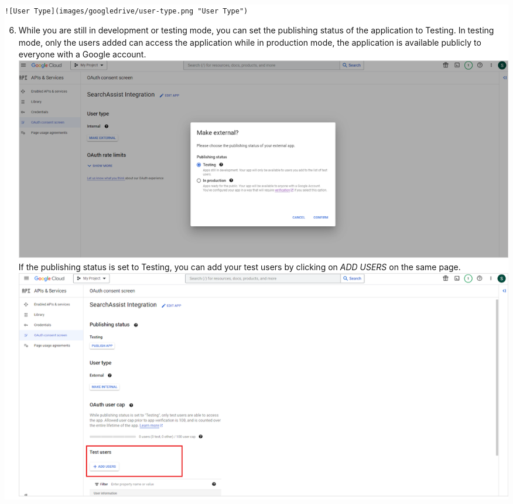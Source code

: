     ![User Type](images/googledrive/user-type.png "User Type")

6. While you are still in development or testing mode, you can set the publishing status of the application to Testing. In testing mode, only the users added can access the application while in production mode, the application is available publicly to everyone with a Google account. 
![Publishing Status](images/googledrive/publishing-status.png "Publishing Status")
If the publishing status is set to Testing, you can add your test users by clicking on _ADD USERS_ on the same page. 
![Add Users](images/googledrive/add-users.png "Add Users")
